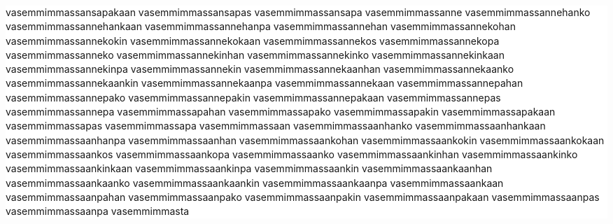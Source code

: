vasemmimmassansapakaan
vasemmimmassansapas
vasemmimmassansapa
vasemmimmassanne
vasemmimmassannehanko
vasemmimmassannehankaan
vasemmimmassannehanpa
vasemmimmassannehan
vasemmimmassannekohan
vasemmimmassannekokin
vasemmimmassannekokaan
vasemmimmassannekos
vasemmimmassannekopa
vasemmimmassanneko
vasemmimmassannekinhan
vasemmimmassannekinko
vasemmimmassannekinkaan
vasemmimmassannekinpa
vasemmimmassannekin
vasemmimmassannekaanhan
vasemmimmassannekaanko
vasemmimmassannekaankin
vasemmimmassannekaanpa
vasemmimmassannekaan
vasemmimmassannepahan
vasemmimmassannepako
vasemmimmassannepakin
vasemmimmassannepakaan
vasemmimmassannepas
vasemmimmassannepa
vasemmimmassapahan
vasemmimmassapako
vasemmimmassapakin
vasemmimmassapakaan
vasemmimmassapas
vasemmimmassapa
vasemmimmassaan
vasemmimmassaanhanko
vasemmimmassaanhankaan
vasemmimmassaanhanpa
vasemmimmassaanhan
vasemmimmassaankohan
vasemmimmassaankokin
vasemmimmassaankokaan
vasemmimmassaankos
vasemmimmassaankopa
vasemmimmassaanko
vasemmimmassaankinhan
vasemmimmassaankinko
vasemmimmassaankinkaan
vasemmimmassaankinpa
vasemmimmassaankin
vasemmimmassaankaanhan
vasemmimmassaankaanko
vasemmimmassaankaankin
vasemmimmassaankaanpa
vasemmimmassaankaan
vasemmimmassaanpahan
vasemmimmassaanpako
vasemmimmassaanpakin
vasemmimmassaanpakaan
vasemmimmassaanpas
vasemmimmassaanpa
vasemmimmasta
